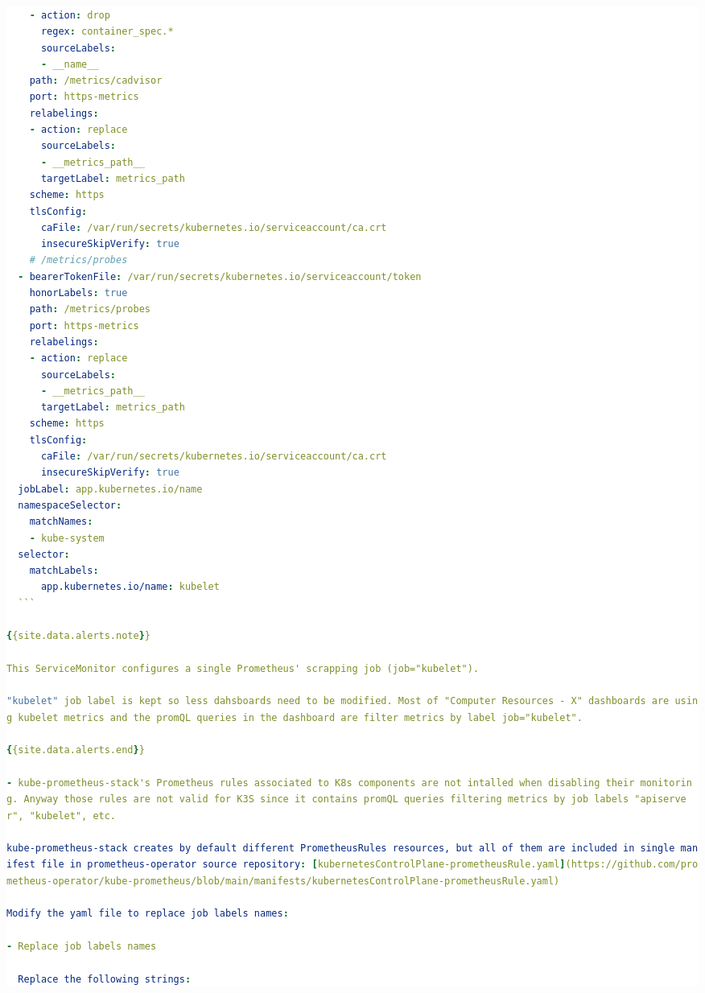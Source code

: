   ```yml
      - action: drop
        regex: container_spec.*
        sourceLabels:
        - __name__
      path: /metrics/cadvisor
      port: https-metrics
      relabelings:
      - action: replace
        sourceLabels:
        - __metrics_path__
        targetLabel: metrics_path
      scheme: https
      tlsConfig:
        caFile: /var/run/secrets/kubernetes.io/serviceaccount/ca.crt
        insecureSkipVerify: true
      # /metrics/probes
    - bearerTokenFile: /var/run/secrets/kubernetes.io/serviceaccount/token
      honorLabels: true
      path: /metrics/probes
      port: https-metrics
      relabelings:
      - action: replace
        sourceLabels:
        - __metrics_path__
        targetLabel: metrics_path
      scheme: https
      tlsConfig:
        caFile: /var/run/secrets/kubernetes.io/serviceaccount/ca.crt
        insecureSkipVerify: true
    jobLabel: app.kubernetes.io/name
    namespaceSelector:
      matchNames:
      - kube-system
    selector:
      matchLabels:
        app.kubernetes.io/name: kubelet
    ```

  {{site.data.alerts.note}}

  This ServiceMonitor configures a single Prometheus' scrapping job (job="kubelet").

  "kubelet" job label is kept so less dahsboards need to be modified. Most of "Computer Resources - X" dashboards are using kubelet metrics and the promQL queries in the dashboard are filter metrics by label job="kubelet".

  {{site.data.alerts.end}}

- kube-prometheus-stack's Prometheus rules associated to K8s components are not intalled when disabling their monitoring. Anyway those rules are not valid for K3S since it contains promQL queries filtering metrics by job labels "apiserver", "kubelet", etc.

  kube-prometheus-stack creates by default different PrometheusRules resources, but all of them are included in single manifest file in prometheus-operator source repository: [kubernetesControlPlane-prometheusRule.yaml](https://github.com/prometheus-operator/kube-prometheus/blob/main/manifests/kubernetesControlPlane-prometheusRule.yaml)

  Modify the yaml file to replace job labels names:

  - Replace job labels names

    Replace the following strings:

  ```